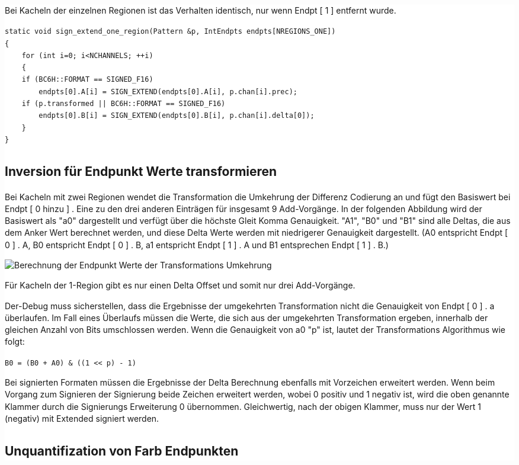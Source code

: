 Bei Kacheln der einzelnen Regionen ist das Verhalten identisch, nur wenn Endpt \[ 1 \] entfernt wurde.

``` syntax
static void sign_extend_one_region(Pattern &p, IntEndpts endpts[NREGIONS_ONE])
{
    for (int i=0; i<NCHANNELS; ++i)
    {
    if (BC6H::FORMAT == SIGNED_F16)
        endpts[0].A[i] = SIGN_EXTEND(endpts[0].A[i], p.chan[i].prec);
    if (p.transformed || BC6H::FORMAT == SIGNED_F16) 
        endpts[0].B[i] = SIGN_EXTEND(endpts[0].B[i], p.chan[i].delta[0]);
    }
}
```

## <a name="span-idtransform-inversion-for-endpoint-valuesspanspan-idtransform-inversion-for-endpoint-valuesspanspan-idtransform-inversion-for-endpoint-valuesspantransform-inversion-for-endpoint-values"></a><span id="Transform-inversion-for-endpoint-values"></span><span id="transform-inversion-for-endpoint-values"></span><span id="TRANSFORM-INVERSION-FOR-ENDPOINT-VALUES"></span>Inversion für Endpunkt Werte transformieren


Bei Kacheln mit zwei Regionen wendet die Transformation die Umkehrung der Differenz Codierung an und fügt den Basiswert bei Endpt \[ 0 hinzu \] . Eine zu den drei anderen Einträgen für insgesamt 9 Add-Vorgänge. In der folgenden Abbildung wird der Basiswert als "a0" dargestellt und verfügt über die höchste Gleit Komma Genauigkeit. "A1", "B0" und "B1" sind alle Deltas, die aus dem Anker Wert berechnet werden, und diese Delta Werte werden mit niedrigerer Genauigkeit dargestellt. (A0 entspricht Endpt \[ 0 \] . A, B0 entspricht Endpt \[ 0 \] . B, a1 entspricht Endpt \[ 1 \] . A und B1 entsprechen Endpt \[ 1 \] . B.)

![Berechnung der Endpunkt Werte der Transformations Umkehrung](images/bc6h-transform-inverse.png)

Für Kacheln der 1-Region gibt es nur einen Delta Offset und somit nur drei Add-Vorgänge.

Der-Debug muss sicherstellen, dass die Ergebnisse der umgekehrten Transformation nicht die Genauigkeit von Endpt \[ 0 \] . a überlaufen. Im Fall eines Überlaufs müssen die Werte, die sich aus der umgekehrten Transformation ergeben, innerhalb der gleichen Anzahl von Bits umschlossen werden. Wenn die Genauigkeit von a0 "p" ist, lautet der Transformations Algorithmus wie folgt:

`B0 = (B0 + A0) & ((1 << p) - 1)`

Bei signierten Formaten müssen die Ergebnisse der Delta Berechnung ebenfalls mit Vorzeichen erweitert werden. Wenn beim Vorgang zum Signieren der Signierung beide Zeichen erweitert werden, wobei 0 positiv und 1 negativ ist, wird die oben genannte Klammer durch die Signierungs Erweiterung 0 übernommen. Gleichwertig, nach der obigen Klammer, muss nur der Wert 1 (negativ) mit Extended signiert werden.

## <a name="span-idunquantization-of-color-endpointsspanspan-idunquantization-of-color-endpointsspanspan-idunquantization-of-color-endpointsspanunquantization-of-color-endpoints"></a><span id="Unquantization-of-color-endpoints"></span><span id="unquantization-of-color-endpoints"></span><span id="UNQUANTIZATION-OF-COLOR-ENDPOINTS"></span>Unquantifization von Farb Endpunkten
